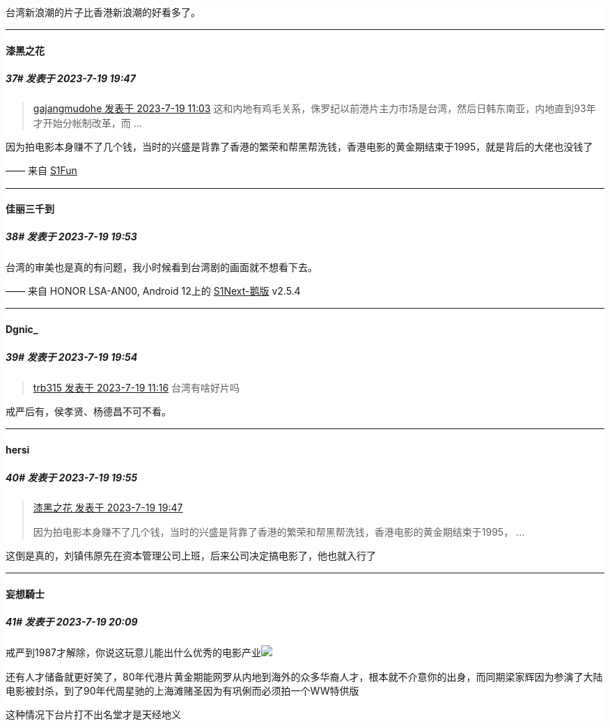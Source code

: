 台湾新浪潮的片子比香港新浪潮的好看多了。

*****

####  漆黑之花  
##### 37#       发表于 2023-7-19 19:47

<blockquote><a href="httphttps://bbs.saraba1st.com/2b/forum.php?mod=redirect&amp;goto=findpost&amp;pid=61714362&amp;ptid=2145013" target="_blank">gajangmudohe 发表于 2023-7-19 11:03</a>
这和内地有鸡毛关系，侏罗纪以前港片主力市场是台湾，然后日韩东南亚，内地直到93年才开始分帐制改革，而 ...</blockquote>
因为拍电影本身赚不了几个钱，当时的兴盛是背靠了香港的繁荣和帮黑帮洗钱，香港电影的黄金期结束于1995，就是背后的大佬也没钱了

—— 来自 [S1Fun](https://s1fun.koalcat.com)

*****

####  佳丽三千到  
##### 38#       发表于 2023-7-19 19:53

台湾的审美也是真的有问题，我小时候看到台湾剧的画面就不想看下去。

—— 来自 HONOR LSA-AN00, Android 12上的 [S1Next-鹅版](https://github.com/ykrank/S1-Next/releases) v2.5.4

*****

####  Dgnic_  
##### 39#       发表于 2023-7-19 19:54

<blockquote><a href="httphttps://bbs.saraba1st.com/2b/forum.php?mod=redirect&amp;goto=findpost&amp;pid=61714540&amp;ptid=2145013" target="_blank">trb315 发表于 2023-7-19 11:16</a>
台湾有啥好片吗</blockquote>
戒严后有，侯孝贤、杨德昌不可不看。

*****

####  hersi  
##### 40#       发表于 2023-7-19 19:55

<blockquote><a href="httphttps://bbs.saraba1st.com/2b/forum.php?mod=redirect&amp;goto=findpost&amp;pid=61720238&amp;ptid=2145013" target="_blank">漆黑之花 发表于 2023-7-19 19:47</a>

因为拍电影本身赚不了几个钱，当时的兴盛是背靠了香港的繁荣和帮黑帮洗钱，香港电影的黄金期结束于1995， ...</blockquote>
这倒是真的，刘镇伟原先在资本管理公司上班，后来公司决定搞电影了，他也就入行了

*****

####  妄想騎士  
##### 41#       发表于 2023-7-19 20:09

戒严到1987才解除，你说这玩意儿能出什么优秀的电影产业<img src="https://static.saraba1st.com/image/smiley/face2017/048.png" referrerpolicy="no-referrer">

还有人才储备就更好笑了，80年代港片黄金期能网罗从内地到海外的众多华裔人才，根本就不介意你的出身，而同期梁家辉因为参演了大陆电影被封杀，到了90年代周星驰的上海滩赌圣因为有巩俐而必须拍一个WW特供版

这种情况下台片打不出名堂才是天经地义
